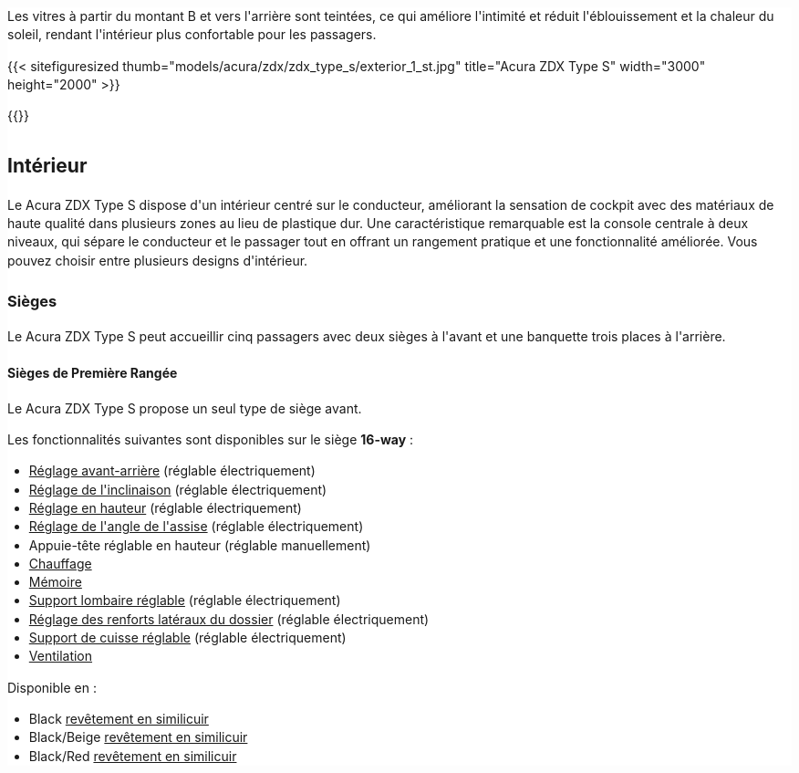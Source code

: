 Les vitres à partir du montant B et vers l'arrière sont teintées, ce qui améliore l'intimité et réduit l'éblouissement et la chaleur du soleil, rendant l'intérieur plus confortable pour les passagers.

{{< sitefiguresized thumb="models/acura/zdx/zdx_type_s/exterior_1_st.jpg" title="Acura ZDX Type S" width="3000" height="2000"  >}}

{{<evkxdisplayaddarticle />}}

<a id="section-interior" style="display: block; position: relative; top: -60px; visibility: hidden;"></a>

## Intérieur

Le Acura ZDX Type S dispose d'un intérieur centré sur le conducteur, améliorant la sensation de cockpit avec des matériaux de haute qualité dans plusieurs zones au lieu de plastique dur. Une caractéristique remarquable est la console centrale à deux niveaux, qui sépare le conducteur et le passager tout en offrant un rangement pratique et une fonctionnalité améliorée. Vous pouvez choisir entre plusieurs designs d'intérieur.

### Sièges

Le Acura ZDX Type S peut accueillir cinq passagers avec deux sièges à l'avant et une banquette trois places à l'arrière.

#### Sièges de Première Rangée

Le Acura ZDX Type S propose un seul type de siège avant.

Les fonctionnalités suivantes sont disponibles sur le siège **16-way** :
- [Réglage avant-arrière](../../../../technology/seats/adjustment/#fore-and-aft-adjustment) (réglable électriquement)
- [Réglage de l'inclinaison](../../../../technology/seats/adjustment/#recline-adjustment) (réglable électriquement)
- [Réglage en hauteur](../../../../technology/seats/adjustment/#height-adjustment) (réglable électriquement)
- [Réglage de l'angle de l'assise](../../../../technology/seats/adjustment/#seat-cushion-angle-adjustment) (réglable électriquement)
- Appuie-tête réglable en hauteur (réglable manuellement)
- [Chauffage](../../../../technology/seats/adjustment/#heating)
- [Mémoire](../../../../technology/seats/adjustment/#seat-memory)
- [Support lombaire réglable](../../../../technology/seats/adjustment/#lumbar-support) (réglable électriquement)
- [Réglage des renforts latéraux du dossier](../../../../technology/seats/adjustment/#backrest-side-bolster-adjustment) (réglable électriquement)
- [Support de cuisse réglable](../../../../technology/seats/adjustment/#thigh-support-adjustment) (réglable électriquement)
- [Ventilation](../../../../technology/seats/adjustment/#ventilation)

Disponible en :

- Black [revêtement en similicuir](../../../../technology/seats/materials/#leatherette)
- Black/Beige [revêtement en similicuir](../../../../technology/seats/materials/#leatherette)
- Black/Red [revêtement en similicuir](../../../../technology/seats/materials/#leatherette)
